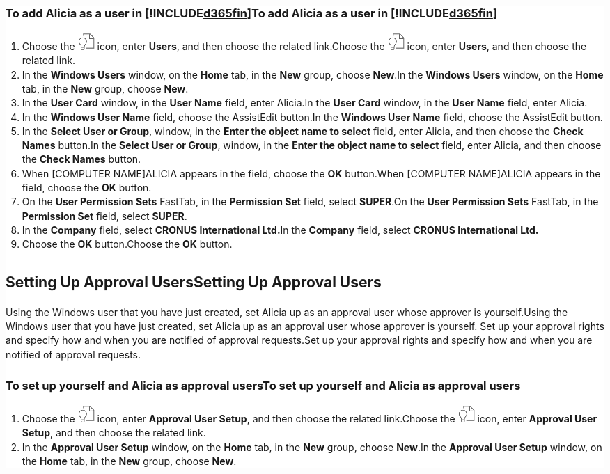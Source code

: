 ### <a name="to-add-alicia-as-a-user-in-included365finincludesd365finmdmd"></a><span data-ttu-id="89da4-147">To add Alicia as a user in [!INCLUDE[d365fin](includes/d365fin_md.md)]</span><span class="sxs-lookup"><span data-stu-id="89da4-147">To add Alicia as a user in [!INCLUDE[d365fin](includes/d365fin_md.md)]</span></span>  
1.  <span data-ttu-id="89da4-148">Choose the ![Search for Page or Report](media/ui-search/search_small.png "Search for Page or Report icon") icon, enter **Users**, and then choose the related link.</span><span class="sxs-lookup"><span data-stu-id="89da4-148">Choose the ![Search for Page or Report](media/ui-search/search_small.png "Search for Page or Report icon") icon, enter **Users**, and then choose the related link.</span></span>  
2.  <span data-ttu-id="89da4-149">In the **Windows Users** window, on the **Home** tab, in the **New** group, choose **New**.</span><span class="sxs-lookup"><span data-stu-id="89da4-149">In the **Windows Users** window, on the **Home** tab, in the **New** group, choose **New**.</span></span>  
3.  <span data-ttu-id="89da4-150">In the **User Card** window, in the **User Name** field, enter Alicia.</span><span class="sxs-lookup"><span data-stu-id="89da4-150">In the **User Card** window, in the **User Name** field, enter Alicia.</span></span>  
4.  <span data-ttu-id="89da4-151">In the **Windows User Name** field, choose the AssistEdit button.</span><span class="sxs-lookup"><span data-stu-id="89da4-151">In the **Windows User Name** field, choose the AssistEdit button.</span></span>  
5.  <span data-ttu-id="89da4-152">In the **Select User or Group**, window, in the **Enter the object name to select** field, enter Alicia, and then choose the **Check Names** button.</span><span class="sxs-lookup"><span data-stu-id="89da4-152">In the **Select User or Group**, window, in the **Enter the object name to select** field, enter Alicia, and then choose the **Check Names** button.</span></span>  
6.  <span data-ttu-id="89da4-153">When [COMPUTER NAME]ALICIA appears in the field, choose the **OK** button.</span><span class="sxs-lookup"><span data-stu-id="89da4-153">When [COMPUTER NAME]ALICIA appears in the field, choose the **OK** button.</span></span>  
7.  <span data-ttu-id="89da4-154">On the **User Permission Sets** FastTab, in the **Permission Set** field, select **SUPER**.</span><span class="sxs-lookup"><span data-stu-id="89da4-154">On the **User Permission Sets** FastTab, in the **Permission Set** field, select **SUPER**.</span></span>  
8.  <span data-ttu-id="89da4-155">In the **Company** field, select **CRONUS International Ltd.**</span><span class="sxs-lookup"><span data-stu-id="89da4-155">In the **Company** field, select **CRONUS International Ltd.**</span></span>  
9. <span data-ttu-id="89da4-156">Choose the **OK** button.</span><span class="sxs-lookup"><span data-stu-id="89da4-156">Choose the **OK** button.</span></span>  

## <a name="setting-up-approval-users"></a><span data-ttu-id="89da4-157">Setting Up Approval Users</span><span class="sxs-lookup"><span data-stu-id="89da4-157">Setting Up Approval Users</span></span>  
<span data-ttu-id="89da4-158">Using the Windows user that you have just created, set Alicia up as an approval user whose approver is yourself.</span><span class="sxs-lookup"><span data-stu-id="89da4-158">Using the Windows user that you have just created, set Alicia up as an approval user whose approver is yourself.</span></span> <span data-ttu-id="89da4-159">Set up your approval rights and specify how and when you are notified of approval requests.</span><span class="sxs-lookup"><span data-stu-id="89da4-159">Set up your approval rights and specify how and when you are notified of approval requests.</span></span>  

### <a name="to-set-up-yourself-and-alicia-as-approval-users"></a><span data-ttu-id="89da4-160">To set up yourself and Alicia as approval users</span><span class="sxs-lookup"><span data-stu-id="89da4-160">To set up yourself and Alicia as approval users</span></span>  
1.  <span data-ttu-id="89da4-161">Choose the ![Search for Page or Report](media/ui-search/search_small.png "Search for Page or Report icon") icon, enter **Approval User Setup**, and then choose the related link.</span><span class="sxs-lookup"><span data-stu-id="89da4-161">Choose the ![Search for Page or Report](media/ui-search/search_small.png "Search for Page or Report icon") icon, enter **Approval User Setup**, and then choose the related link.</span></span>  
2.  <span data-ttu-id="89da4-162">In the **Approval User Setup** window, on the **Home** tab, in the **New** group, choose **New**.</span><span class="sxs-lookup"><span data-stu-id="89da4-162">In the **Approval User Setup** window, on the **Home** tab, in the **New** group, choose **New**.</span></span>  
